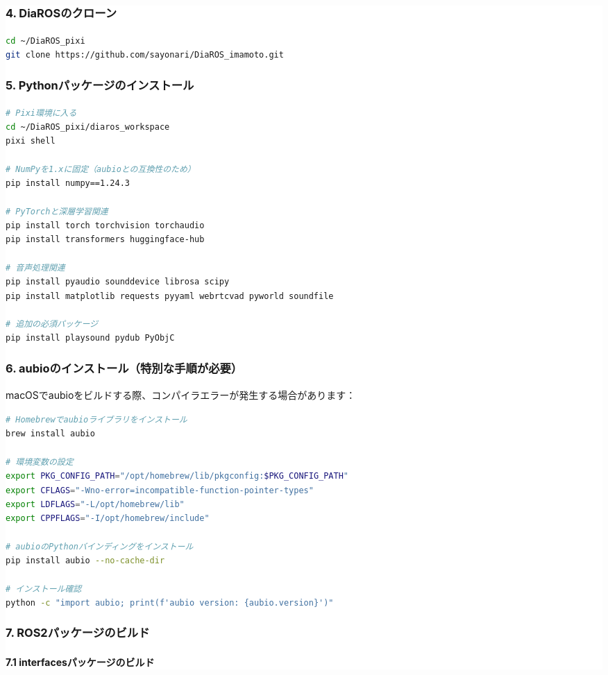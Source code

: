### 4. DiaROSのクローン

```bash
cd ~/DiaROS_pixi
git clone https://github.com/sayonari/DiaROS_imamoto.git
```

### 5. Pythonパッケージのインストール

```bash
# Pixi環境に入る
cd ~/DiaROS_pixi/diaros_workspace
pixi shell

# NumPyを1.xに固定（aubioとの互換性のため）
pip install numpy==1.24.3

# PyTorchと深層学習関連
pip install torch torchvision torchaudio
pip install transformers huggingface-hub

# 音声処理関連
pip install pyaudio sounddevice librosa scipy
pip install matplotlib requests pyyaml webrtcvad pyworld soundfile

# 追加の必須パッケージ
pip install playsound pydub PyObjC
```

### 6. aubioのインストール（特別な手順が必要）

macOSでaubioをビルドする際、コンパイラエラーが発生する場合があります：

```bash
# Homebrewでaubioライブラリをインストール
brew install aubio

# 環境変数の設定
export PKG_CONFIG_PATH="/opt/homebrew/lib/pkgconfig:$PKG_CONFIG_PATH"
export CFLAGS="-Wno-error=incompatible-function-pointer-types"
export LDFLAGS="-L/opt/homebrew/lib"
export CPPFLAGS="-I/opt/homebrew/include"

# aubioのPythonバインディングをインストール
pip install aubio --no-cache-dir

# インストール確認
python -c "import aubio; print(f'aubio version: {aubio.version}')"
```

### 7. ROS2パッケージのビルド

#### 7.1 interfacesパッケージのビルド
